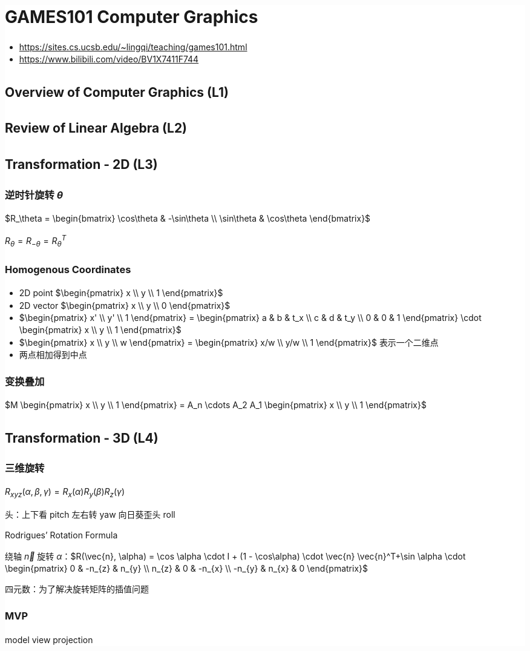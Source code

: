 # GAMES101 Computer Graphics

- https://sites.cs.ucsb.edu/~lingqi/teaching/games101.html
- https://www.bilibili.com/video/BV1X7411F744

## Overview of Computer Graphics (L1)

## Review of Linear Algebra (L2)

## Transformation - 2D (L3)

### 逆时针旋转 $\theta$

$R_\theta = \begin{bmatrix} \cos\theta & -\sin\theta \\ \sin\theta & \cos\theta \end{bmatrix}$

$R_\theta = R_{-\theta} = R_\theta^T$

### Homogenous Coordinates

- 2D point $\begin{pmatrix} x \\ y \\ 1 \end{pmatrix}$
- 2D vector $\begin{pmatrix} x \\ y \\ 0 \end{pmatrix}$
- $\begin{pmatrix} x' \\ y' \\ 1 \end{pmatrix} = \begin{pmatrix} a & b & t_x \\ c & d & t_y \\ 0 & 0 & 1 \end{pmatrix} \cdot \begin{pmatrix} x \\ y \\ 1 \end{pmatrix}$
- $\begin{pmatrix} x \\ y \\ w \end{pmatrix} = \begin{pmatrix} x/w \\ y/w \\ 1 \end{pmatrix}$ 表示一个二维点
- 两点相加得到中点

### 变换叠加

$M \begin{pmatrix} x \\ y \\ 1 \end{pmatrix} = A_n \cdots A_2 A_1 \begin{pmatrix} x \\ y \\ 1 \end{pmatrix}$ 

## Transformation - 3D (L4)

### 三维旋转

$R_{xyz}(\alpha,\beta,\gamma) = R_x(\alpha) R_y(\beta) R_z(\gamma)$

头：上下看 pitch 左右转 yaw 向日葵歪头 roll

Rodrigues’ Rotation Formula

绕轴 $\vec{n}$ 旋转 $\alpha$：$R(\vec{n}, \alpha) = \cos \alpha \cdot I + (1 - \cos\alpha) \cdot \vec{n} \vec{n}^T+\sin \alpha \cdot \begin{pmatrix} 0 & -n_{z} & n_{y} \\ n_{z} & 0 & -n_{x} \\ -n_{y} & n_{x} & 0 \end{pmatrix}$

四元数：为了解决旋转矩阵的插值问题

### MVP

model view projection
